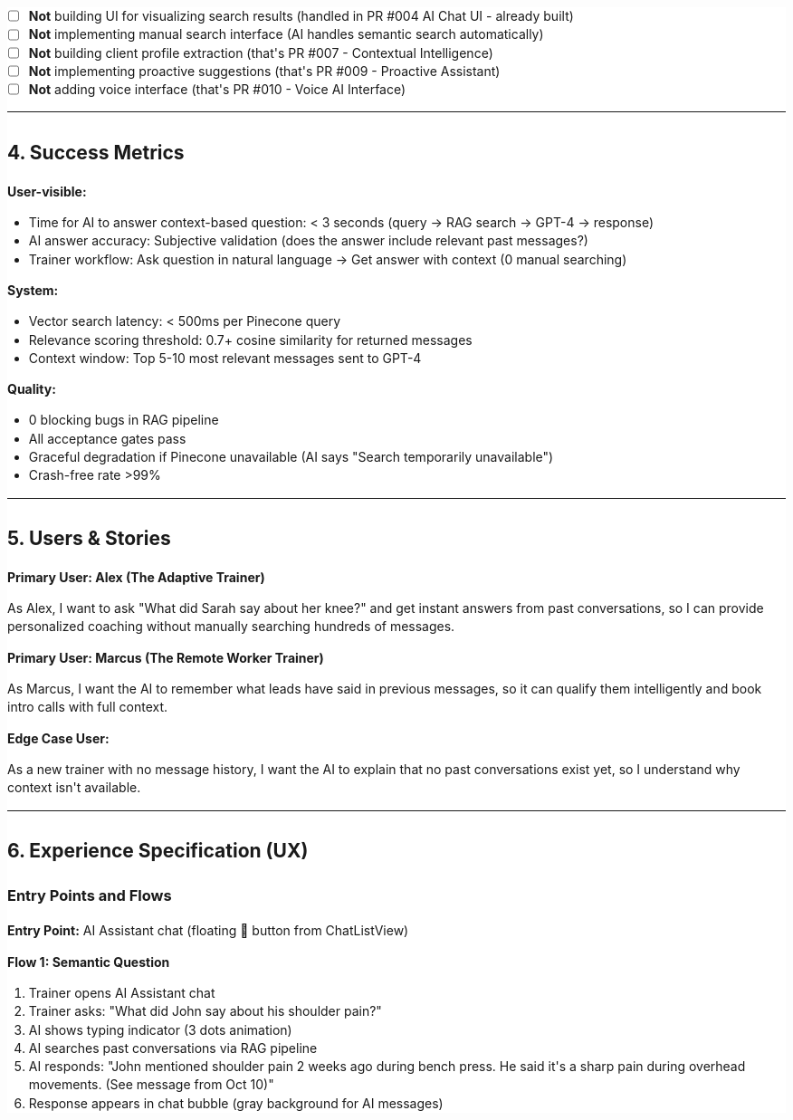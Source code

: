 - [ ] **Not** building UI for visualizing search results (handled in PR #004 AI Chat UI - already built)
- [ ] **Not** implementing manual search interface (AI handles semantic search automatically)
- [ ] **Not** building client profile extraction (that's PR #007 - Contextual Intelligence)
- [ ] **Not** implementing proactive suggestions (that's PR #009 - Proactive Assistant)
- [ ] **Not** adding voice interface (that's PR #010 - Voice AI Interface)

---

## 4. Success Metrics

**User-visible:**
- Time for AI to answer context-based question: < 3 seconds (query → RAG search → GPT-4 → response)
- AI answer accuracy: Subjective validation (does the answer include relevant past messages?)
- Trainer workflow: Ask question in natural language → Get answer with context (0 manual searching)

**System:**
- Vector search latency: < 500ms per Pinecone query
- Relevance scoring threshold: 0.7+ cosine similarity for returned messages
- Context window: Top 5-10 most relevant messages sent to GPT-4

**Quality:**
- 0 blocking bugs in RAG pipeline
- All acceptance gates pass
- Graceful degradation if Pinecone unavailable (AI says "Search temporarily unavailable")
- Crash-free rate >99%

---

## 5. Users & Stories

**Primary User: Alex (The Adaptive Trainer)**

As Alex, I want to ask "What did Sarah say about her knee?" and get instant answers from past conversations, so I can provide personalized coaching without manually searching hundreds of messages.

**Primary User: Marcus (The Remote Worker Trainer)**

As Marcus, I want the AI to remember what leads have said in previous messages, so it can qualify them intelligently and book intro calls with full context.

**Edge Case User:**

As a new trainer with no message history, I want the AI to explain that no past conversations exist yet, so I understand why context isn't available.

---

## 6. Experience Specification (UX)

### Entry Points and Flows

**Entry Point:** AI Assistant chat (floating 🤖 button from ChatListView)

**Flow 1: Semantic Question**
1. Trainer opens AI Assistant chat
2. Trainer asks: "What did John say about his shoulder pain?"
3. AI shows typing indicator (3 dots animation)
4. AI searches past conversations via RAG pipeline
5. AI responds: "John mentioned shoulder pain 2 weeks ago during bench press. He said it's a sharp pain during overhead movements. (See message from Oct 10)"
6. Response appears in chat bubble (gray background for AI messages)
